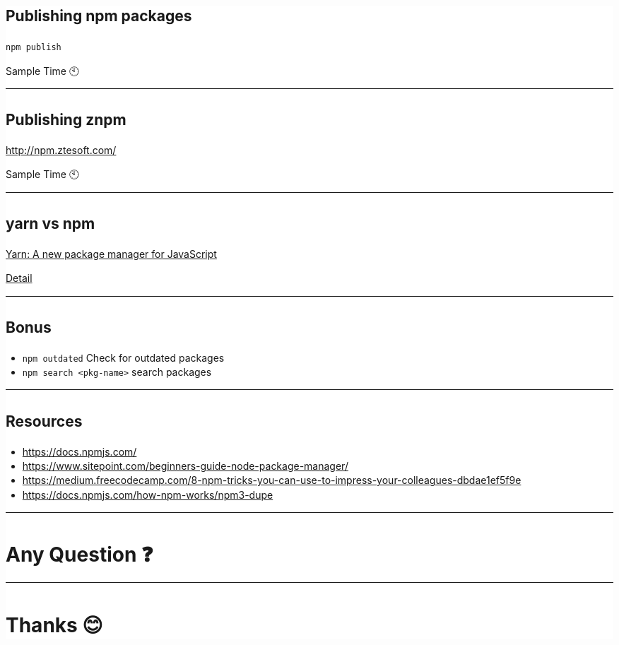 ## Publishing npm packages

```
npm publish
```

Sample Time 🕙

---

## Publishing znpm

http://npm.ztesoft.com/

Sample Time 🕙

---

## yarn vs npm

[Yarn: A new package manager for JavaScript](https://code.facebook.com/posts/1840075619545360)

[Detail](https://www.sitepoint.com/yarn-vs-npm/)

---

## Bonus

- `npm outdated` Check for outdated packages
- `npm search <pkg-name>` search packages

---

## Resources

- https://docs.npmjs.com/
- https://www.sitepoint.com/beginners-guide-node-package-manager/
- https://medium.freecodecamp.com/8-npm-tricks-you-can-use-to-impress-your-colleagues-dbdae1ef5f9e
- https://docs.npmjs.com/how-npm-works/npm3-dupe

---

# Any Question ❓

---

# Thanks 😊